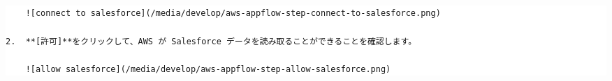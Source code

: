         ![connect to salesforce](/media/develop/aws-appflow-step-connect-to-salesforce.png)

    2.  **[許可]**をクリックして、AWS が Salesforce データを読み取ることができることを確認します。

        ![allow salesforce](/media/develop/aws-appflow-step-allow-salesforce.png)

